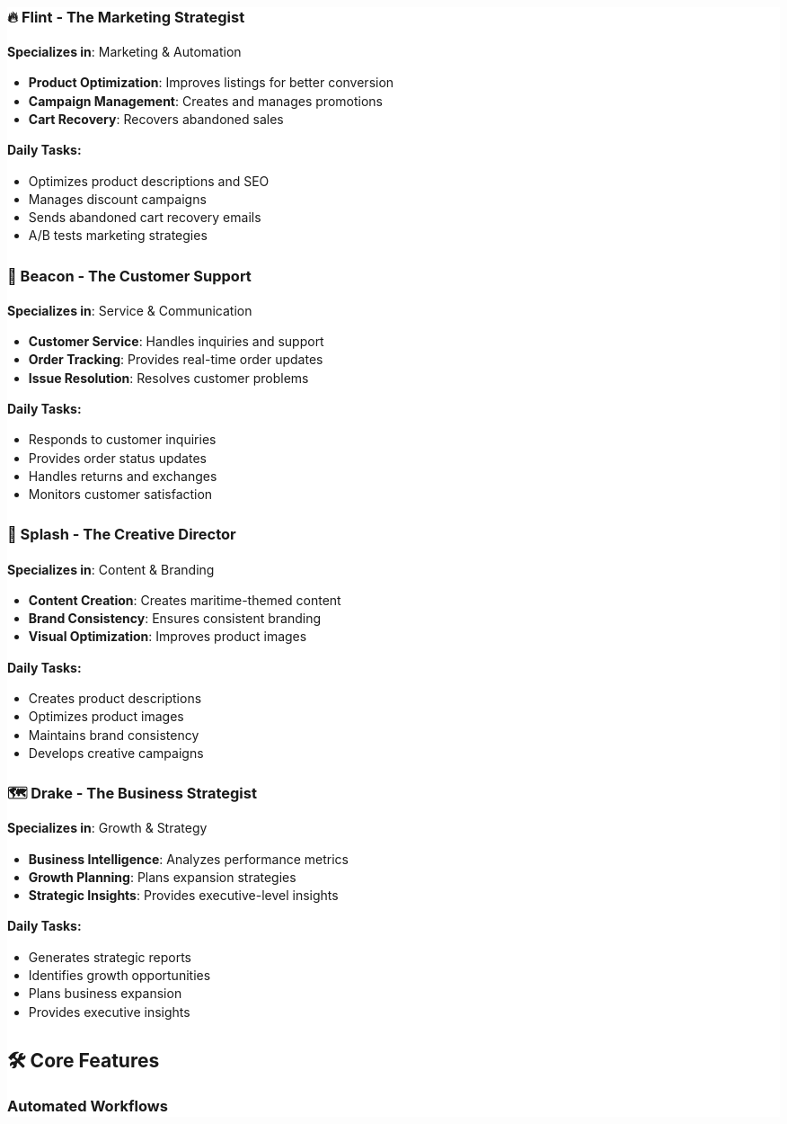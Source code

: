 ### 🔥 Flint - The Marketing Strategist
**Specializes in**: Marketing & Automation
- **Product Optimization**: Improves listings for better conversion
- **Campaign Management**: Creates and manages promotions
- **Cart Recovery**: Recovers abandoned sales

**Daily Tasks:**
- Optimizes product descriptions and SEO
- Manages discount campaigns
- Sends abandoned cart recovery emails
- A/B tests marketing strategies

### 📡 Beacon - The Customer Support
**Specializes in**: Service & Communication
- **Customer Service**: Handles inquiries and support
- **Order Tracking**: Provides real-time order updates
- **Issue Resolution**: Resolves customer problems

**Daily Tasks:**
- Responds to customer inquiries
- Provides order status updates
- Handles returns and exchanges
- Monitors customer satisfaction

### 🎨 Splash - The Creative Director
**Specializes in**: Content & Branding
- **Content Creation**: Creates maritime-themed content
- **Brand Consistency**: Ensures consistent branding
- **Visual Optimization**: Improves product images

**Daily Tasks:**
- Creates product descriptions
- Optimizes product images
- Maintains brand consistency
- Develops creative campaigns

### 🗺️ Drake - The Business Strategist
**Specializes in**: Growth & Strategy
- **Business Intelligence**: Analyzes performance metrics
- **Growth Planning**: Plans expansion strategies
- **Strategic Insights**: Provides executive-level insights

**Daily Tasks:**
- Generates strategic reports
- Identifies growth opportunities
- Plans business expansion
- Provides executive insights

## 🛠️ Core Features

### Automated Workflows
